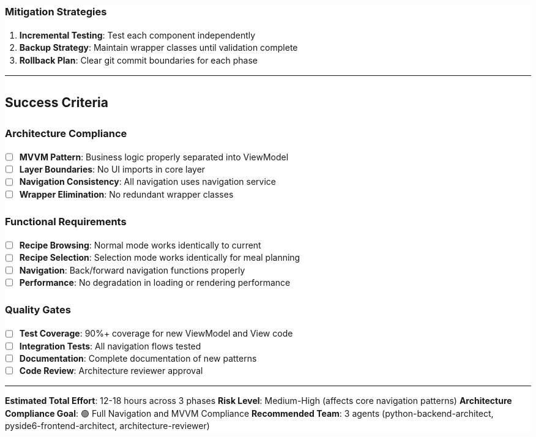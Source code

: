 ### Mitigation Strategies
1. **Incremental Testing**: Test each component independently
2. **Backup Strategy**: Maintain wrapper classes until validation complete
3. **Rollback Plan**: Clear git commit boundaries for each phase

---

## Success Criteria

### Architecture Compliance
- [ ] **MVVM Pattern**: Business logic properly separated into ViewModel
- [ ] **Layer Boundaries**: No UI imports in core layer
- [ ] **Navigation Consistency**: All navigation uses navigation service
- [ ] **Wrapper Elimination**: No redundant wrapper classes

### Functional Requirements
- [ ] **Recipe Browsing**: Normal mode works identically to current
- [ ] **Recipe Selection**: Selection mode works identically for meal planning
- [ ] **Navigation**: Back/forward navigation functions properly
- [ ] **Performance**: No degradation in loading or rendering performance

### Quality Gates
- [ ] **Test Coverage**: 90%+ coverage for new ViewModel and View code
- [ ] **Integration Tests**: All navigation flows tested
- [ ] **Documentation**: Complete documentation of new patterns
- [ ] **Code Review**: Architecture reviewer approval

---

**Estimated Total Effort**: 12-18 hours across 3 phases
**Risk Level**: Medium-High (affects core navigation patterns)
**Architecture Compliance Goal**: 🟢 Full Navigation and MVVM Compliance
**Recommended Team**: 3 agents (python-backend-architect, pyside6-frontend-architect, architecture-reviewer)
